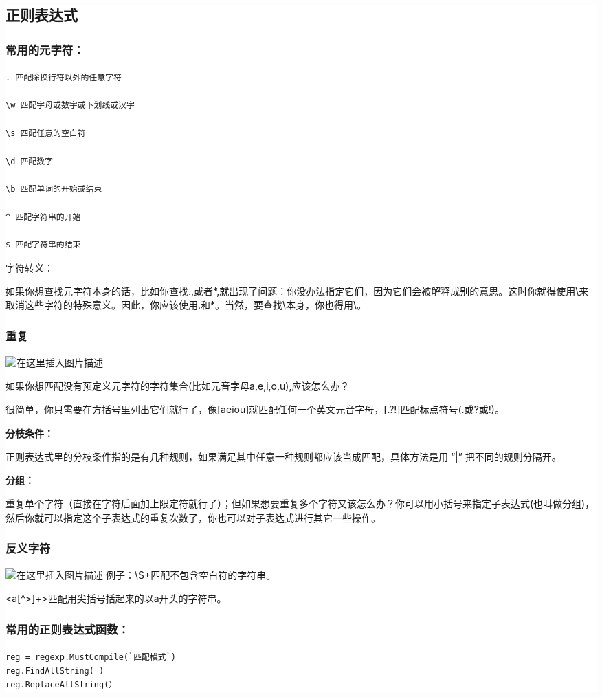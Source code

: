 ## 正则表达式
### 常用的元字符：

```
. 匹配除换行符以外的任意字符

\w 匹配字母或数字或下划线或汉字

\s 匹配任意的空白符

\d 匹配数字

\b 匹配单词的开始或结束

^ 匹配字符串的开始

$ 匹配字符串的结束
```
字符转义：

如果你想查找元字符本身的话，比如你查找.,或者*,就出现了问题：你没办法指定它们，因为它们会被解释成别的意思。这时你就得使用\来取消这些字符的特殊意义。因此，你应该使用\.和\*。当然，要查找\本身，你也得用\\。

### 重复
![在这里插入图片描述](https://img-blog.csdnimg.cn/ed775dff59f64772a5e4b0c1339e55d5.png?x-oss-process=image/watermark,type_d3F5LXplbmhlaQ,shadow_50,text_Q1NETiBA6IiU54uXMeWPtw==,size_20,color_FFFFFF,t_70,g_se,x_16)


如果你想匹配没有预定义元字符的字符集合(比如元音字母a,e,i,o,u),应该怎么办？

很简单，你只需要在方括号里列出它们就行了，像[aeiou]就匹配任何一个英文元音字母，[.?!]匹配标点符号(.或?或!)。

**分枝条件：**

正则表达式里的分枝条件指的是有几种规则，如果满足其中任意一种规则都应该当成匹配，具体方法是用 “|”  把不同的规则分隔开。

**分组：**

重复单个字符（直接在字符后面加上限定符就行了）；但如果想要重复多个字符又该怎么办？你可以用小括号来指定子表达式(也叫做分组)，然后你就可以指定这个子表达式的重复次数了，你也可以对子表达式进行其它一些操作。

### 反义字符
![在这里插入图片描述](https://img-blog.csdnimg.cn/b44bde0b2c634cac8c39987e26e035b1.png?x-oss-process=image/watermark,type_d3F5LXplbmhlaQ,shadow_50,text_Q1NETiBA6IiU54uXMeWPtw==,size_20,color_FFFFFF,t_70,g_se,x_16)
例子：\S+匹配不包含空白符的字符串。

<a[^>]+>匹配用尖括号括起来的以a开头的字符串。

### 常用的正则表达式函数：

```
reg = regexp.MustCompile(`匹配模式`)
reg.FindAllString( )
reg.ReplaceAllString(）
```
